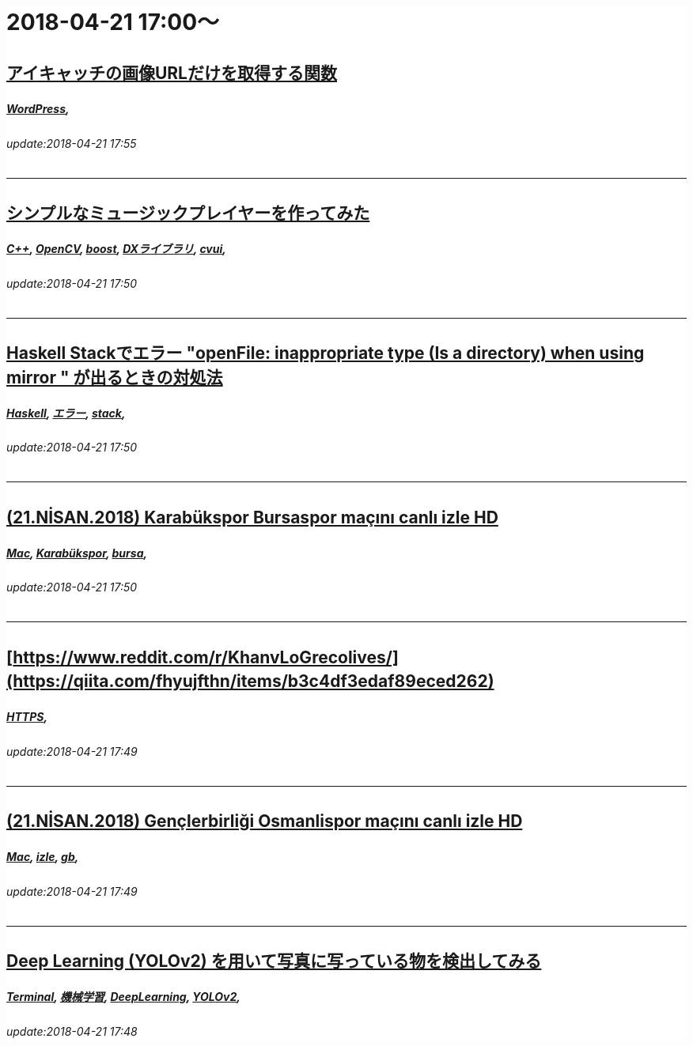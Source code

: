 


# 2018-04-21 17:00～
## [アイキャッチの画像URLだけを取得する関数](https://qiita.com/childsview/items/02f3a73e7bd8fa18fc35)
##### [WordPress](https://qiita.com/tags/WordPress), 
###### update:2018-04-21 17:55
---
## [シンプルなミュージックプレイヤーを作ってみた](https://qiita.com/S_H_/items/8a82420b1c5d4e5fab63)
##### [C++](https://qiita.com/tags/C++), [OpenCV](https://qiita.com/tags/OpenCV), [boost](https://qiita.com/tags/boost), [DXライブラリ](https://qiita.com/tags/DXライブラリ), [cvui](https://qiita.com/tags/cvui), 
###### update:2018-04-21 17:50
---
## [Haskell Stackでエラー "openFile: inappropriate type (Is a directory) when using mirror " が出るときの対処法](https://qiita.com/nwtgck/items/36feb22bb194f0c01493)
##### [Haskell](https://qiita.com/tags/Haskell), [エラー](https://qiita.com/tags/エラー), [stack](https://qiita.com/tags/stack), 
###### update:2018-04-21 17:50
---
## [(21.NİSAN.2018) Karabükspor Bursaspor maçını canlı izle HD](https://qiita.com/elnora/items/e468488fa1afffcc3d12)
##### [Mac](https://qiita.com/tags/Mac), [Karabükspor](https://qiita.com/tags/Karabükspor), [bursa](https://qiita.com/tags/bursa), 
###### update:2018-04-21 17:50
---
## [https://www.reddit.com/r/KhanvLoGrecolives/](https://qiita.com/fhyujfthn/items/b3c4df3edaf89eced262)
##### [HTTPS](https://qiita.com/tags/HTTPS), 
###### update:2018-04-21 17:49
---
## [(21.NİSAN.2018) Gençlerbirliği Osmanlispor maçını canlı izle HD](https://qiita.com/elnora/items/334b1c6bc5ea972cb445)
##### [Mac](https://qiita.com/tags/Mac), [izle](https://qiita.com/tags/izle), [gb](https://qiita.com/tags/gb), 
###### update:2018-04-21 17:49
---
## [Deep Learning (YOLOv2) を用いて写真に写っている物を検出してみる](https://qiita.com/Kuroiinu/items/fe3ef1fa4c4f84477277)
##### [Terminal](https://qiita.com/tags/Terminal), [機械学習](https://qiita.com/tags/機械学習), [DeepLearning](https://qiita.com/tags/DeepLearning), [YOLOv2](https://qiita.com/tags/YOLOv2), 
###### update:2018-04-21 17:48